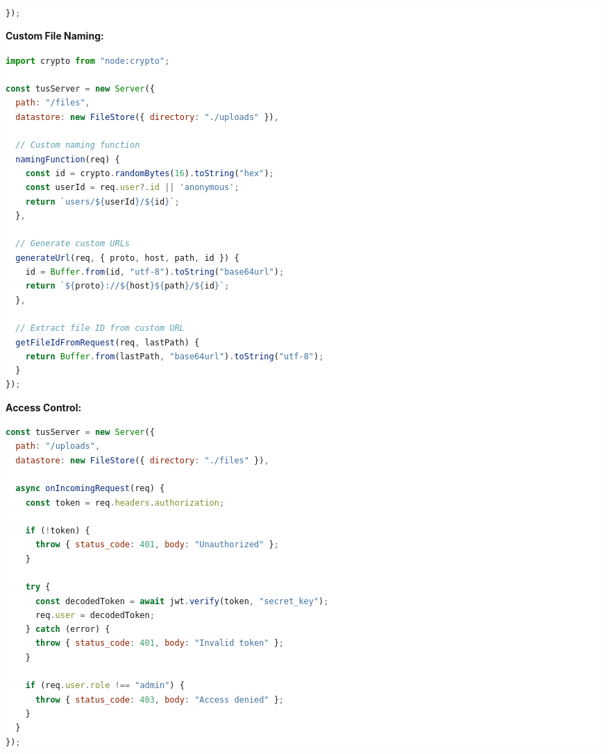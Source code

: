 ```javascript
});
```

**Custom File Naming:**
```javascript
import crypto from "node:crypto";

const tusServer = new Server({
  path: "/files",
  datastore: new FileStore({ directory: "./uploads" }),

  // Custom naming function
  namingFunction(req) {
    const id = crypto.randomBytes(16).toString("hex");
    const userId = req.user?.id || 'anonymous';
    return `users/${userId}/${id}`;
  },

  // Generate custom URLs
  generateUrl(req, { proto, host, path, id }) {
    id = Buffer.from(id, "utf-8").toString("base64url");
    return `${proto}://${host}${path}/${id}`;
  },

  // Extract file ID from custom URL
  getFileIdFromRequest(req, lastPath) {
    return Buffer.from(lastPath, "base64url").toString("utf-8");
  }
});
```

**Access Control:**
```javascript
const tusServer = new Server({
  path: "/uploads",
  datastore: new FileStore({ directory: "./files" }),

  async onIncomingRequest(req) {
    const token = req.headers.authorization;

    if (!token) {
      throw { status_code: 401, body: "Unauthorized" };
    }

    try {
      const decodedToken = await jwt.verify(token, "secret_key");
      req.user = decodedToken;
    } catch (error) {
      throw { status_code: 401, body: "Invalid token" };
    }

    if (req.user.role !== "admin") {
      throw { status_code: 403, body: "Access denied" };
    }
  }
});
```
